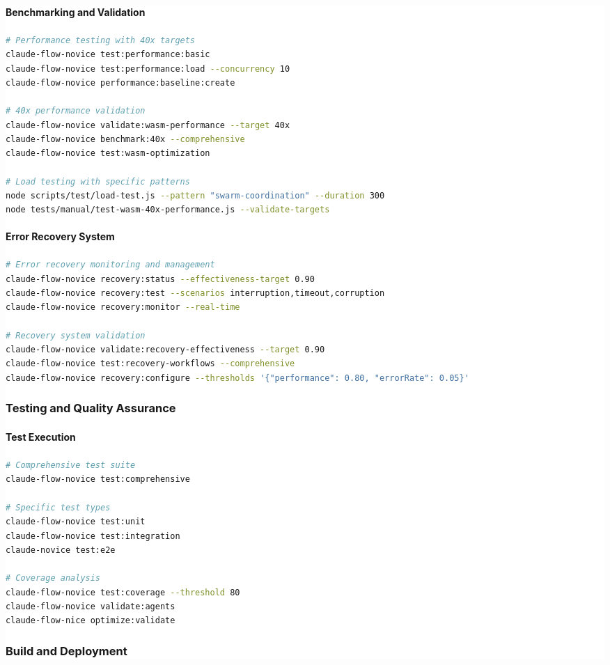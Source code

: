 #### Benchmarking and Validation

```bash
# Performance testing with 40x targets
claude-flow-novice test:performance:basic
claude-flow-novice test:performance:load --concurrency 10
claude-flow-novice performance:baseline:create

# 40x performance validation
claude-flow-novice validate:wasm-performance --target 40x
claude-flow-novice benchmark:40x --comprehensive
claude-flow-novice test:wasm-optimization

# Load testing with specific patterns
node scripts/test/load-test.js --pattern "swarm-coordination" --duration 300
node tests/manual/test-wasm-40x-performance.js --validate-targets
```

#### Error Recovery System

```bash
# Error recovery monitoring and management
claude-flow-novice recovery:status --effectiveness-target 0.90
claude-flow-novice recovery:test --scenarios interruption,timeout,corruption
claude-flow-novice recovery:monitor --real-time

# Recovery system validation
claude-flow-novice validate:recovery-effectiveness --target 0.90
claude-flow-novice test:recovery-workflows --comprehensive
claude-flow-novice recovery:configure --thresholds '{"performance": 0.80, "errorRate": 0.05}'
```

### Testing and Quality Assurance

#### Test Execution

```bash
# Comprehensive test suite
claude-flow-novice test:comprehensive

# Specific test types
claude-flow-novice test:unit
claude-flow-novice test:integration
claude-novice test:e2e

# Coverage analysis
claude-flow-novice test:coverage --threshold 80
claude-flow-novice validate:agents
claude-flow-nice optimize:validate
```

### Build and Deployment
